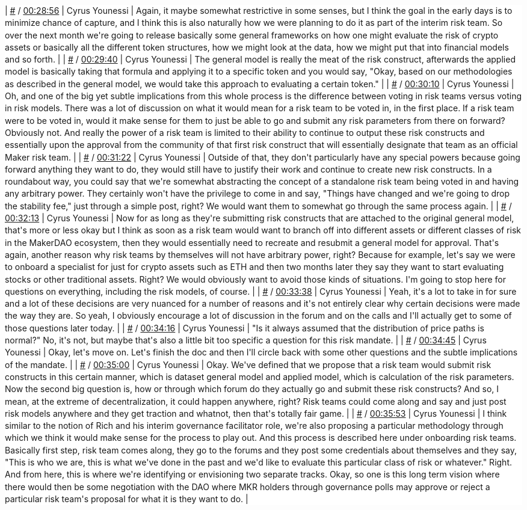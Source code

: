 | [#](#002856) / [00:28:56](https://www.youtube.com/watch?v=FQNxehraB0o&t=00h28m56s) | Cyrus Younessi | Again, it maybe somewhat restrictive in some senses, but I think the goal in the early days is to minimize chance of capture, and I think this is also naturally how we were planning to do it as part of the interim risk team. So over the next month we're going to release basically some general frameworks on how one might evaluate the risk of crypto assets or basically all the different token structures, how we might look at the data, how we might put that into financial models and so forth. |
| [#](#002940) / [00:29:40](https://www.youtube.com/watch?v=FQNxehraB0o&t=00h29m40s) | Cyrus Younessi | The general model is really the meat of the risk construct, afterwards the applied model is basically taking that formula and applying it to a specific token and you would say, "Okay, based on our methodologies as described in the general model, we would take this approach to evaluating a certain token." |
| [#](#003010) / [00:30:10](https://www.youtube.com/watch?v=FQNxehraB0o&t=00h30m10s) | Cyrus Younessi | Oh, and one of the big yet subtle implications from this whole process is the difference between voting in risk teams versus voting in risk models. There was a lot of discussion on what it would mean for a risk team to be voted in, in the first place. If a risk team were to be voted in, would it make sense for them to just be able to go and submit any risk parameters from there on forward? Obviously not. And really the power of a risk team is limited to their ability to continue to output these risk constructs and essentially upon the approval from the community of that first risk construct that will essentially designate that team as an official Maker risk team. |
| [#](#003122) / [00:31:22](https://www.youtube.com/watch?v=FQNxehraB0o&t=00h31m22s) | Cyrus Younessi | Outside of that, they don't particularly have any special powers because going forward anything they want to do, they would still have to justify their work and continue to create new risk constructs. In a roundabout way, you could say that we're somewhat abstracting the concept of a standalone risk team being voted in and having any arbitrary power. They certainly won't have the privilege to come in and say, "Things have changed and we're going to drop the stability fee," just through a simple post, right? We would want them to somewhat go through the same process again. |
| [#](#003213) / [00:32:13](https://www.youtube.com/watch?v=FQNxehraB0o&t=00h32m13s) | Cyrus Younessi | Now for as long as they're submitting risk constructs that are attached to the original general model, that's more or less okay but I think as soon as a risk team would want to branch off into different assets or different classes of risk in the MakerDAO ecosystem, then they would essentially need to recreate and resubmit a general model for approval. That's again, another reason why risk teams by themselves will not have arbitrary power, right? Because for example, let's say we were to onboard a specialist for just for crypto assets such as ETH and then two months later they say they want to start evaluating stocks or other traditional assets. Right? We would obviously want to avoid those kinds of situations. I'm going to stop here for questions on everything, including the risk models, of course. |
| [#](#003338) / [00:33:38](https://www.youtube.com/watch?v=FQNxehraB0o&t=00h33m38s) | Cyrus Younessi | Yeah, it's a lot to take in for sure and a lot of these decisions are very nuanced for a number of reasons and it's not entirely clear why certain decisions were made the way they are. So yeah, I obviously encourage a lot of discussion in the forum and on the calls and I'll actually get to some of those questions later today. |
| [#](#003416) / [00:34:16](https://www.youtube.com/watch?v=FQNxehraB0o&t=00h34m16s) | Cyrus Younessi | "Is it always assumed that the distribution of price paths is normal?" No, it's not, but maybe that's also a little bit too specific a question for this risk mandate. |
| [#](#003445) / [00:34:45](https://www.youtube.com/watch?v=FQNxehraB0o&t=00h34m45s) | Cyrus Younessi | Okay, let's move on. Let's finish the doc and then I'll circle back with some other questions and the subtle implications of the mandate. |
| [#](#003500) / [00:35:00](https://www.youtube.com/watch?v=FQNxehraB0o&t=00h35m00s) | Cyrus Younessi | Okay. We've defined that we propose that a risk team would submit risk constructs in this certain manner, which is dataset general model and applied model, which is calculation of the risk parameters. Now the second big question is, how or through which forum do they actually go and submit these risk constructs? And so, I mean, at the extreme of decentralization, it could happen anywhere, right? Risk teams could come along and say and just post risk models anywhere and they get traction and whatnot, then that's totally fair game. |
| [#](#003553) / [00:35:53](https://www.youtube.com/watch?v=FQNxehraB0o&t=00h35m53s) | Cyrus Younessi | I think similar to the notion of Rich and his interim governance facilitator role, we're also proposing a particular methodology through which we think it would make sense for the process to play out. And this process is described here under onboarding risk teams. Basically first step, risk team comes along, they go to the forums and they post some credentials about themselves and they say, "This is who we are, this is what we've done in the past and we'd like to evaluate this particular class of risk or whatever." Right. And from here, this is where we're identifying or envisioning two separate tracks. Okay, so one is this long term vision where there would then be some negotiation with the DAO where MKR holders through governance polls may approve or reject a particular risk team's proposal for what it is they want to do. |